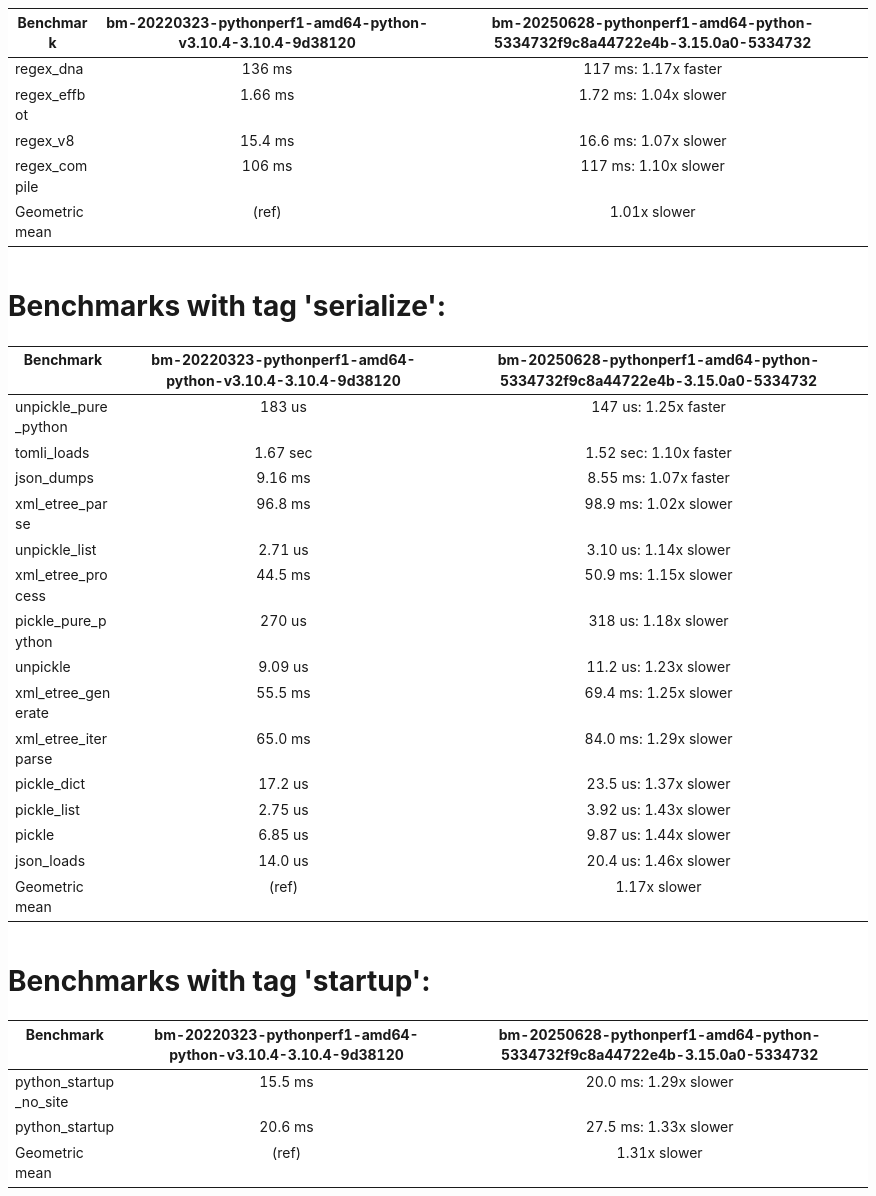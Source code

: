 | Benchmark      | bm-20220323-pythonperf1-amd64-python-v3.10.4-3.10.4-9d38120 | bm-20250628-pythonperf1-amd64-python-5334732f9c8a44722e4b-3.15.0a0-5334732 |
|----------------|:-----------------------------------------------------------:|:--------------------------------------------------------------------------:|
| regex_dna      | 136 ms                                                      | 117 ms: 1.17x faster                                                       |
| regex_effbot   | 1.66 ms                                                     | 1.72 ms: 1.04x slower                                                      |
| regex_v8       | 15.4 ms                                                     | 16.6 ms: 1.07x slower                                                      |
| regex_compile  | 106 ms                                                      | 117 ms: 1.10x slower                                                       |
| Geometric mean | (ref)                                                       | 1.01x slower                                                               |

Benchmarks with tag 'serialize':
================================

| Benchmark            | bm-20220323-pythonperf1-amd64-python-v3.10.4-3.10.4-9d38120 | bm-20250628-pythonperf1-amd64-python-5334732f9c8a44722e4b-3.15.0a0-5334732 |
|----------------------|:-----------------------------------------------------------:|:--------------------------------------------------------------------------:|
| unpickle_pure_python | 183 us                                                      | 147 us: 1.25x faster                                                       |
| tomli_loads          | 1.67 sec                                                    | 1.52 sec: 1.10x faster                                                     |
| json_dumps           | 9.16 ms                                                     | 8.55 ms: 1.07x faster                                                      |
| xml_etree_parse      | 96.8 ms                                                     | 98.9 ms: 1.02x slower                                                      |
| unpickle_list        | 2.71 us                                                     | 3.10 us: 1.14x slower                                                      |
| xml_etree_process    | 44.5 ms                                                     | 50.9 ms: 1.15x slower                                                      |
| pickle_pure_python   | 270 us                                                      | 318 us: 1.18x slower                                                       |
| unpickle             | 9.09 us                                                     | 11.2 us: 1.23x slower                                                      |
| xml_etree_generate   | 55.5 ms                                                     | 69.4 ms: 1.25x slower                                                      |
| xml_etree_iterparse  | 65.0 ms                                                     | 84.0 ms: 1.29x slower                                                      |
| pickle_dict          | 17.2 us                                                     | 23.5 us: 1.37x slower                                                      |
| pickle_list          | 2.75 us                                                     | 3.92 us: 1.43x slower                                                      |
| pickle               | 6.85 us                                                     | 9.87 us: 1.44x slower                                                      |
| json_loads           | 14.0 us                                                     | 20.4 us: 1.46x slower                                                      |
| Geometric mean       | (ref)                                                       | 1.17x slower                                                               |

Benchmarks with tag 'startup':
==============================

| Benchmark              | bm-20220323-pythonperf1-amd64-python-v3.10.4-3.10.4-9d38120 | bm-20250628-pythonperf1-amd64-python-5334732f9c8a44722e4b-3.15.0a0-5334732 |
|------------------------|:-----------------------------------------------------------:|:--------------------------------------------------------------------------:|
| python_startup_no_site | 15.5 ms                                                     | 20.0 ms: 1.29x slower                                                      |
| python_startup         | 20.6 ms                                                     | 27.5 ms: 1.33x slower                                                      |
| Geometric mean         | (ref)                                                       | 1.31x slower                                                               |
